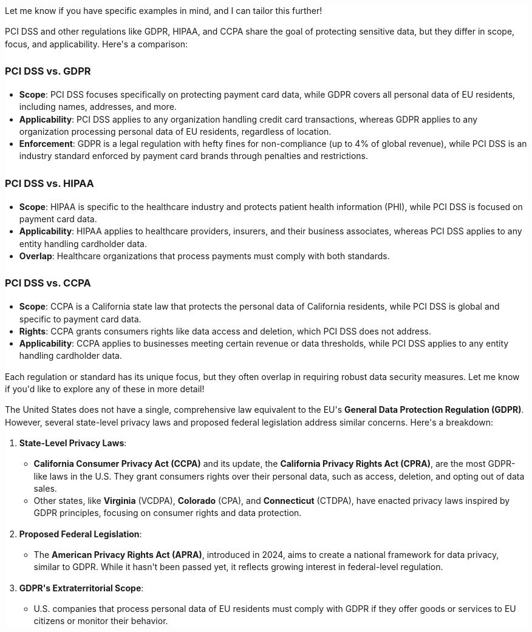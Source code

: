 Let me know if you have specific examples in mind, and I can tailor this further!



PCI DSS and other regulations like GDPR, HIPAA, and CCPA share the goal of protecting sensitive data, but they differ in scope, focus, and applicability. Here's a comparison:

### **PCI DSS vs. GDPR**
- **Scope**: PCI DSS focuses specifically on protecting payment card data, while GDPR covers all personal data of EU residents, including names, addresses, and more.
- **Applicability**: PCI DSS applies to any organization handling credit card transactions, whereas GDPR applies to any organization processing personal data of EU residents, regardless of location.
- **Enforcement**: GDPR is a legal regulation with hefty fines for non-compliance (up to 4% of global revenue), while PCI DSS is an industry standard enforced by payment card brands through penalties and restrictions.

### **PCI DSS vs. HIPAA**
- **Scope**: HIPAA is specific to the healthcare industry and protects patient health information (PHI), while PCI DSS is focused on payment card data.
- **Applicability**: HIPAA applies to healthcare providers, insurers, and their business associates, whereas PCI DSS applies to any entity handling cardholder data.
- **Overlap**: Healthcare organizations that process payments must comply with both standards.

### **PCI DSS vs. CCPA**
- **Scope**: CCPA is a California state law that protects the personal data of California residents, while PCI DSS is global and specific to payment card data.
- **Rights**: CCPA grants consumers rights like data access and deletion, which PCI DSS does not address.
- **Applicability**: CCPA applies to businesses meeting certain revenue or data thresholds, while PCI DSS applies to any entity handling cardholder data.

Each regulation or standard has its unique focus, but they often overlap in requiring robust data security measures. Let me know if you'd like to explore any of these in more detail!


The United States does not have a single, comprehensive law equivalent to the EU's **General Data Protection Regulation (GDPR)**. However, several state-level privacy laws and proposed federal legislation address similar concerns. Here's a breakdown:

1. **State-Level Privacy Laws**:
   - **California Consumer Privacy Act (CCPA)** and its update, the **California Privacy Rights Act (CPRA)**, are the most GDPR-like laws in the U.S. They grant consumers rights over their personal data, such as access, deletion, and opting out of data sales.
   - Other states, like **Virginia** (VCDPA), **Colorado** (CPA), and **Connecticut** (CTDPA), have enacted privacy laws inspired by GDPR principles, focusing on consumer rights and data protection.

2. **Proposed Federal Legislation**:
   - The **American Privacy Rights Act (APRA)**, introduced in 2024, aims to create a national framework for data privacy, similar to GDPR. While it hasn't been passed yet, it reflects growing interest in federal-level regulation.

3. **GDPR's Extraterritorial Scope**:
   - U.S. companies that process personal data of EU residents must comply with GDPR if they offer goods or services to EU citizens or monitor their behavior.
